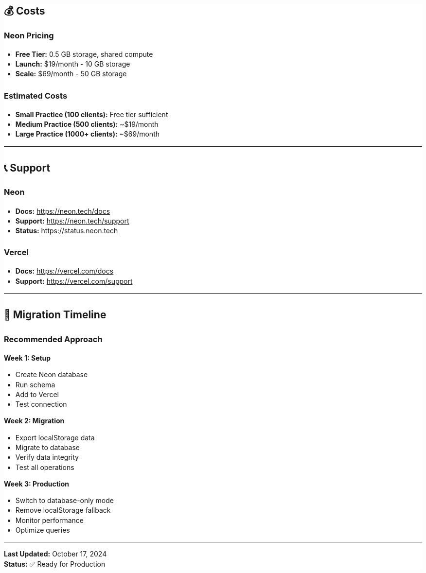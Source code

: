 
## 💰 Costs

### Neon Pricing
- **Free Tier:** 0.5 GB storage, shared compute
- **Launch:** $19/month - 10 GB storage
- **Scale:** $69/month - 50 GB storage

### Estimated Costs
- **Small Practice (100 clients):** Free tier sufficient
- **Medium Practice (500 clients):** ~$19/month
- **Large Practice (1000+ clients):** ~$69/month

---

## 📞 Support

### Neon
- **Docs:** https://neon.tech/docs
- **Support:** https://neon.tech/support
- **Status:** https://status.neon.tech

### Vercel
- **Docs:** https://vercel.com/docs
- **Support:** https://vercel.com/support

---

## 🔄 Migration Timeline

### Recommended Approach

**Week 1: Setup**
- Create Neon database
- Run schema
- Add to Vercel
- Test connection

**Week 2: Migration**
- Export localStorage data
- Migrate to database
- Verify data integrity
- Test all operations

**Week 3: Production**
- Switch to database-only mode
- Remove localStorage fallback
- Monitor performance
- Optimize queries

---

**Last Updated:** October 17, 2024  
**Status:** ✅ Ready for Production

